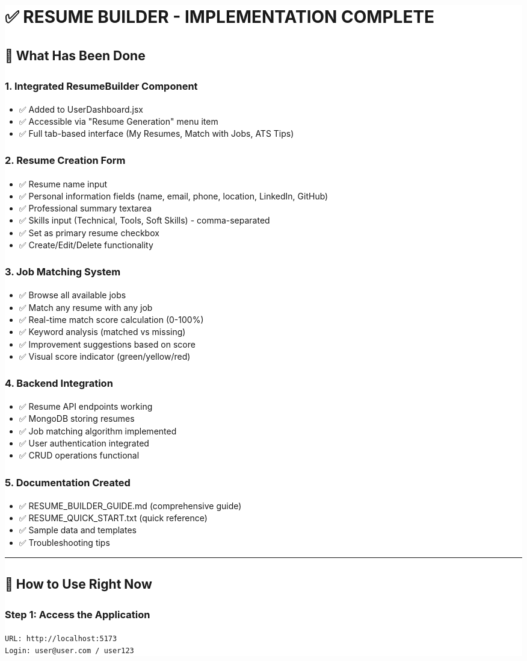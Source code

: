 # ✅ RESUME BUILDER - IMPLEMENTATION COMPLETE

## 🎉 What Has Been Done

### 1. **Integrated ResumeBuilder Component**
   - ✅ Added to UserDashboard.jsx
   - ✅ Accessible via "Resume Generation" menu item
   - ✅ Full tab-based interface (My Resumes, Match with Jobs, ATS Tips)

### 2. **Resume Creation Form**
   - ✅ Resume name input
   - ✅ Personal information fields (name, email, phone, location, LinkedIn, GitHub)
   - ✅ Professional summary textarea
   - ✅ Skills input (Technical, Tools, Soft Skills) - comma-separated
   - ✅ Set as primary resume checkbox
   - ✅ Create/Edit/Delete functionality

### 3. **Job Matching System**
   - ✅ Browse all available jobs
   - ✅ Match any resume with any job
   - ✅ Real-time match score calculation (0-100%)
   - ✅ Keyword analysis (matched vs missing)
   - ✅ Improvement suggestions based on score
   - ✅ Visual score indicator (green/yellow/red)

### 4. **Backend Integration**
   - ✅ Resume API endpoints working
   - ✅ MongoDB storing resumes
   - ✅ Job matching algorithm implemented
   - ✅ User authentication integrated
   - ✅ CRUD operations functional

### 5. **Documentation Created**
   - ✅ RESUME_BUILDER_GUIDE.md (comprehensive guide)
   - ✅ RESUME_QUICK_START.txt (quick reference)
   - ✅ Sample data and templates
   - ✅ Troubleshooting tips

---

## 🚀 How to Use Right Now

### Step 1: Access the Application
```
URL: http://localhost:5173
Login: user@user.com / user123
```
